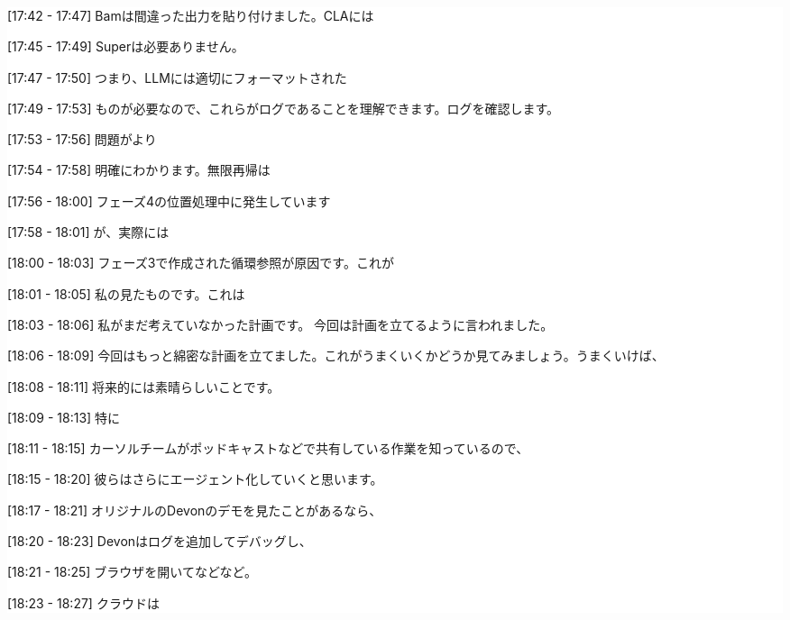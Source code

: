 [17:42 - 17:47]
Bamは間違った出力を貼り付けました。CLAには

[17:45 - 17:49]
Superは必要ありません。

[17:47 - 17:50]
つまり、LLMには適切にフォーマットされた

[17:49 - 17:53]
ものが必要なので、これらがログであることを理解できます。ログを確認します。

[17:53 - 17:56]
問題がより

[17:54 - 17:58]
明確にわかります。無限再帰は

[17:56 - 18:00]
フェーズ4の位置処理中に発生しています

[17:58 - 18:01]
が、実際には

[18:00 - 18:03]
フェーズ3で作成された循環参照が原因です。これが

[18:01 - 18:05]
私の見たものです。これは

[18:03 - 18:06]
私がまだ考えていなかった計画です。 今回は計画を立てるように言われました。

[18:06 - 18:09]
今回はもっと綿密な計画を立てました。これがうまくいくかどうか見てみましょう。うまくいけば、

[18:08 - 18:11]
将来的には素晴らしいことです。

[18:09 - 18:13]
特に

[18:11 - 18:15]
カーソルチームがポッドキャストなどで共有している作業を知っているので、

[18:15 - 18:20]
彼らはさらにエージェント化していくと思います。

[18:17 - 18:21]
オリジナルのDevonのデモを見たことがあるなら、

[18:20 - 18:23]
Devonはログを追加してデバッグし、

[18:21 - 18:25]
ブラウザを開いてなどなど。

[18:23 - 18:27]
クラウドは
